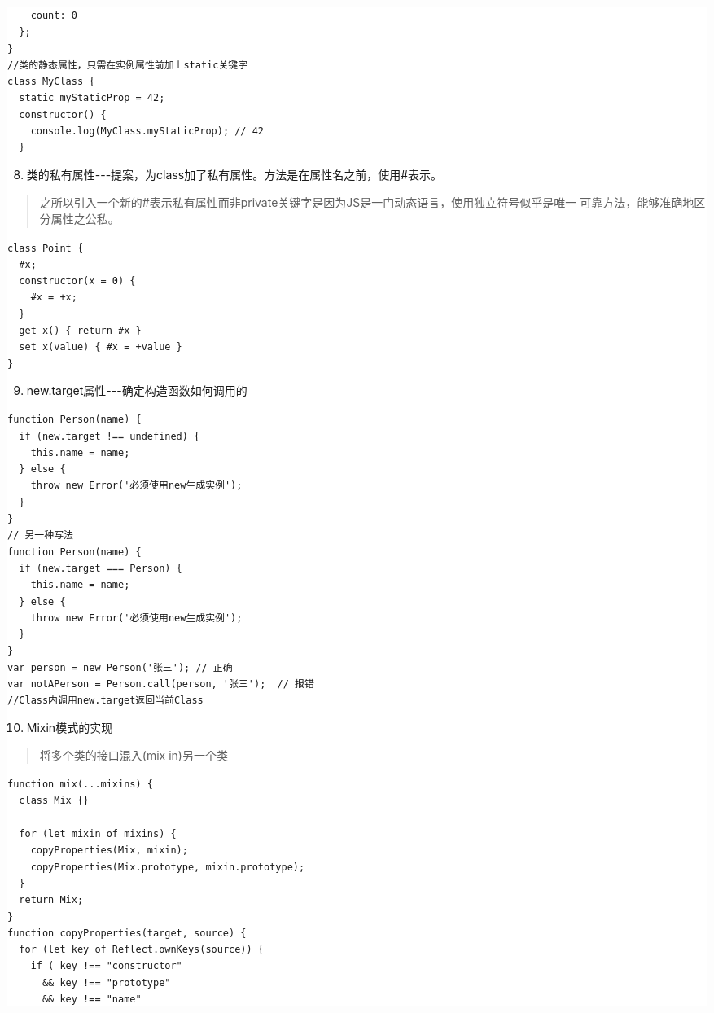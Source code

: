 ```
    count: 0
  };
}
//类的静态属性，只需在实例属性前加上static关键字
class MyClass {
  static myStaticProp = 42;
  constructor() {
    console.log(MyClass.myStaticProp); // 42
  }
```

8. 类的私有属性---提案，为class加了私有属性。方法是在属性名之前，使用#表示。

>之所以引入一个新的#表示私有属性而非private关键字是因为JS是一门动态语言，使用独立符号似乎是唯一
可靠方法，能够准确地区分属性之公私。

```
class Point {
  #x;
  constructor(x = 0) {
    #x = +x;
  }
  get x() { return #x }
  set x(value) { #x = +value }
}
```

9. new.target属性---确定构造函数如何调用的

```
function Person(name) {
  if (new.target !== undefined) {
    this.name = name;
  } else {
    throw new Error('必须使用new生成实例');
  }
}
// 另一种写法
function Person(name) {
  if (new.target === Person) {
    this.name = name;
  } else {
    throw new Error('必须使用new生成实例');
  }
}
var person = new Person('张三'); // 正确
var notAPerson = Person.call(person, '张三');  // 报错
//Class内调用new.target返回当前Class
```
10. Mixin模式的实现
>将多个类的接口混入(mix in)另一个类

```
function mix(...mixins) {
  class Mix {}

  for (let mixin of mixins) {
    copyProperties(Mix, mixin);
    copyProperties(Mix.prototype, mixin.prototype);
  }
  return Mix;
}
function copyProperties(target, source) {
  for (let key of Reflect.ownKeys(source)) {
    if ( key !== "constructor"
      && key !== "prototype"
      && key !== "name"
```